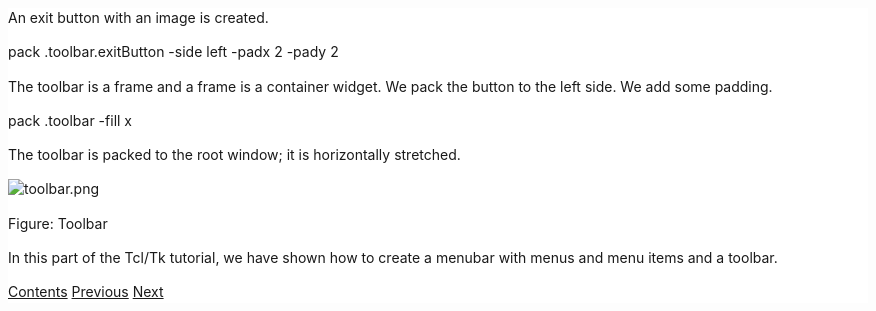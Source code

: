 An exit button with an image is created.

pack .toolbar.exitButton -side left -padx 2 -pady 2

The toolbar is a frame and a frame is a container widget.
We pack the button to the left side. We add some padding.

pack .toolbar -fill x

The toolbar is packed to the root window; it is horizontally stretched.

![toolbar.png](images/toolbar.png)

Figure: Toolbar

In this part of the Tcl/Tk tutorial, we have shown how to create a menubar
with menus and menu items and a toolbar.

[Contents](..)
[Previous](../widgets/)
[Next](../dialogs/)